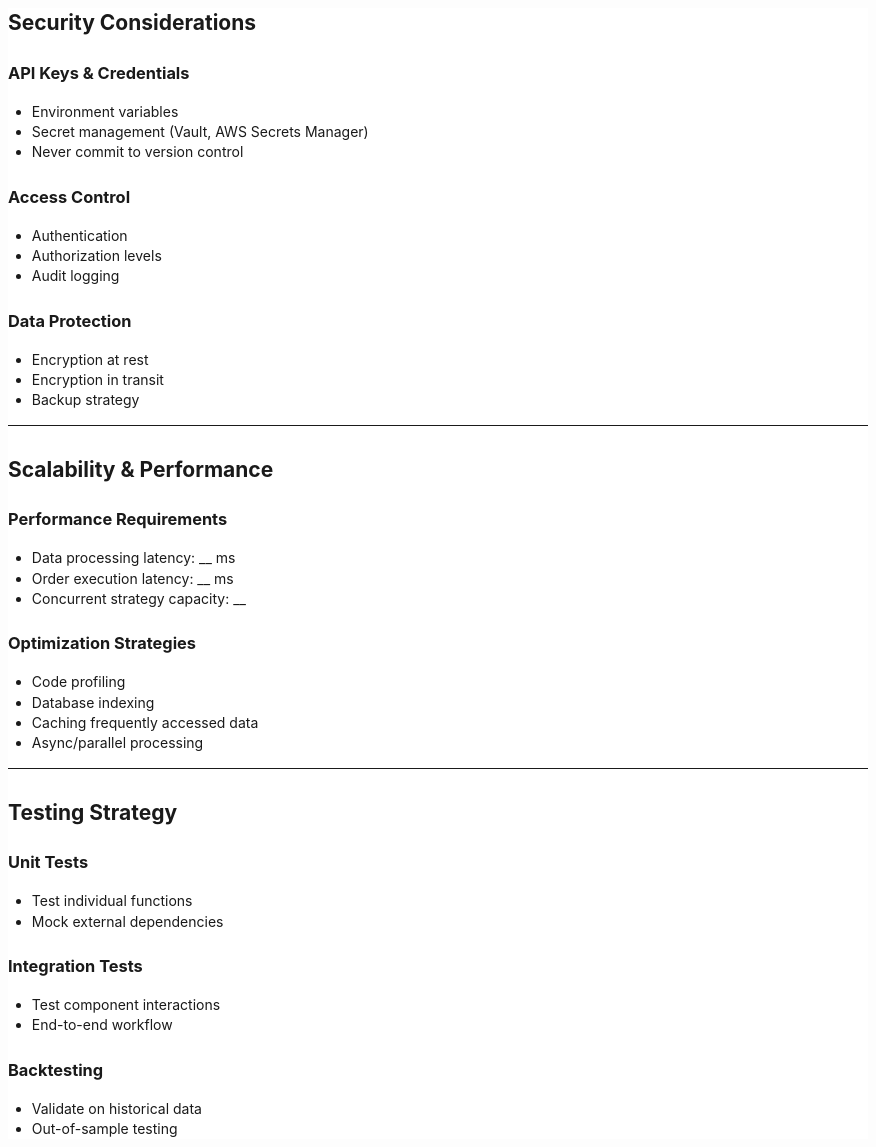 
## Security Considerations

### API Keys & Credentials
- Environment variables
- Secret management (Vault, AWS Secrets Manager)
- Never commit to version control

### Access Control
- Authentication
- Authorization levels
- Audit logging

### Data Protection
- Encryption at rest
- Encryption in transit
- Backup strategy

---

## Scalability & Performance

### Performance Requirements
- Data processing latency: __ ms
- Order execution latency: __ ms
- Concurrent strategy capacity: __

### Optimization Strategies
- Code profiling
- Database indexing
- Caching frequently accessed data
- Async/parallel processing

---

## Testing Strategy

### Unit Tests
- Test individual functions
- Mock external dependencies

### Integration Tests
- Test component interactions
- End-to-end workflow

### Backtesting
- Validate on historical data
- Out-of-sample testing
